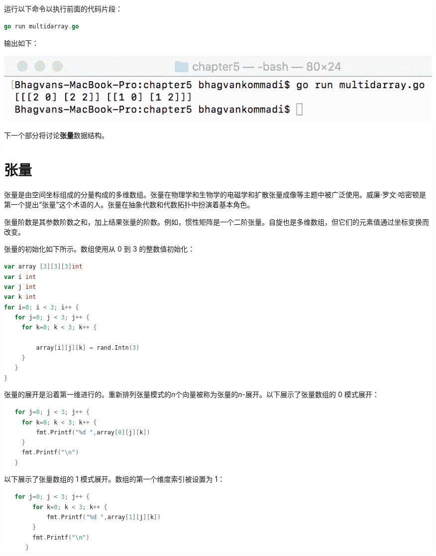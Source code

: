 运行以下命令以执行前面的代码片段：

```go
go run multidarray.go
```

输出如下：

![图片](img/4e0cccfc-bba3-4058-812e-7ea3a5d323e1.png)

下一个部分将讨论**张量**数据结构。

# 张量

张量是由空间坐标组成的分量构成的多维数组。张量在物理学和生物学的电磁学和扩散张量成像等主题中被广泛使用。威廉·罗文·哈密顿是第一个提出“张量”这个术语的人。张量在抽象代数和代数拓扑中扮演着基本角色。

张量阶数是其参数阶数之和，加上结果张量的阶数。例如，惯性矩阵是一个二阶张量。自旋也是多维数组，但它们的元素值通过坐标变换而改变。

张量的初始化如下所示。数组使用从 0 到 3 的整数值初始化：

```go
var array [3][3][3]int
var i int
var j int
var k int
for i=0; i < 3; i++ {
   for j=0; j < 3; j++ {
     for k=0; k < 3; k++ {

         array[i][j][k] = rand.Intn(3)
     }
   }
}
```

张量的展开是沿着第一维进行的。重新排列张量模式的*n*个向量被称为张量的*n*-展开。以下展示了张量数组的 0 模式展开：

```go
   for j=0; j < 3; j++ {
     for k=0; k < 3; k++ {
         fmt.Printf("%d ",array[0][j][k])
     }
     fmt.Printf("\n")
   }
```

以下展示了张量数组的 1 模式展开。数组的第一个维度索引被设置为 1：

```go
   for j=0; j < 3; j++ {
        for k=0; k < 3; k++ {
            fmt.Printf("%d ",array[1][j][k])
        }
        fmt.Printf("\n")
      }
```
